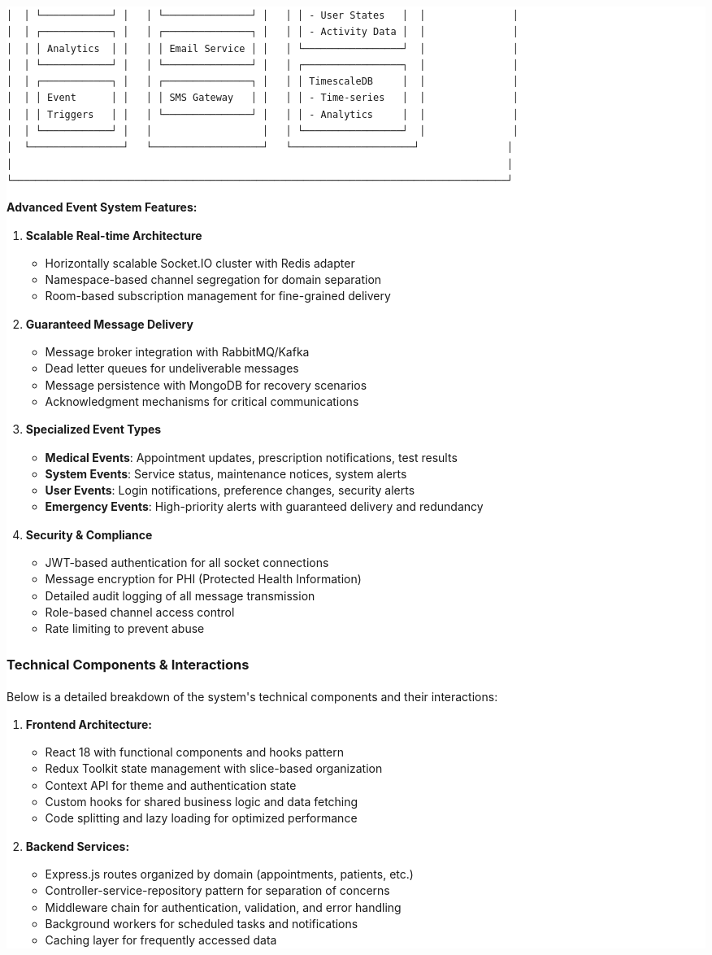 ```
│  │ └────────────┘ │   │ └───────────────┘ │   │ │ - User States   │  │               │
│  │ ┌────────────┐ │   │ ┌───────────────┐ │   │ │ - Activity Data │  │               │
│  │ │ Analytics  │ │   │ │ Email Service │ │   │ └─────────────────┘  │               │
│  │ └────────────┘ │   │ └───────────────┘ │   │ ┌─────────────────┐  │               │
│  │ ┌────────────┐ │   │ ┌───────────────┐ │   │ │ TimescaleDB     │  │               │
│  │ │ Event      │ │   │ │ SMS Gateway   │ │   │ │ - Time-series   │  │               │
│  │ │ Triggers   │ │   │ └───────────────┘ │   │ │ - Analytics     │  │               │
│  │ └────────────┘ │   │                   │   │ └─────────────────┘  │               │
│  └────────────────┘   └───────────────────┘   └─────────────────────┘               │
│                                                                                     │
└─────────────────────────────────────────────────────────────────────────────────────┘
```

**Advanced Event System Features:**

1. **Scalable Real-time Architecture**
   - Horizontally scalable Socket.IO cluster with Redis adapter
   - Namespace-based channel segregation for domain separation
   - Room-based subscription management for fine-grained delivery

2. **Guaranteed Message Delivery**
   - Message broker integration with RabbitMQ/Kafka
   - Dead letter queues for undeliverable messages
   - Message persistence with MongoDB for recovery scenarios
   - Acknowledgment mechanisms for critical communications

3. **Specialized Event Types**
   - **Medical Events**: Appointment updates, prescription notifications, test results
   - **System Events**: Service status, maintenance notices, system alerts
   - **User Events**: Login notifications, preference changes, security alerts
   - **Emergency Events**: High-priority alerts with guaranteed delivery and redundancy

4. **Security & Compliance**
   - JWT-based authentication for all socket connections
   - Message encryption for PHI (Protected Health Information)
   - Detailed audit logging of all message transmission
   - Role-based channel access control
   - Rate limiting to prevent abuse

### Technical Components & Interactions

Below is a detailed breakdown of the system's technical components and their interactions:

1. **Frontend Architecture:**
   - React 18 with functional components and hooks pattern
   - Redux Toolkit state management with slice-based organization
   - Context API for theme and authentication state
   - Custom hooks for shared business logic and data fetching
   - Code splitting and lazy loading for optimized performance

2. **Backend Services:**
   - Express.js routes organized by domain (appointments, patients, etc.)
   - Controller-service-repository pattern for separation of concerns
   - Middleware chain for authentication, validation, and error handling
   - Background workers for scheduled tasks and notifications
   - Caching layer for frequently accessed data
